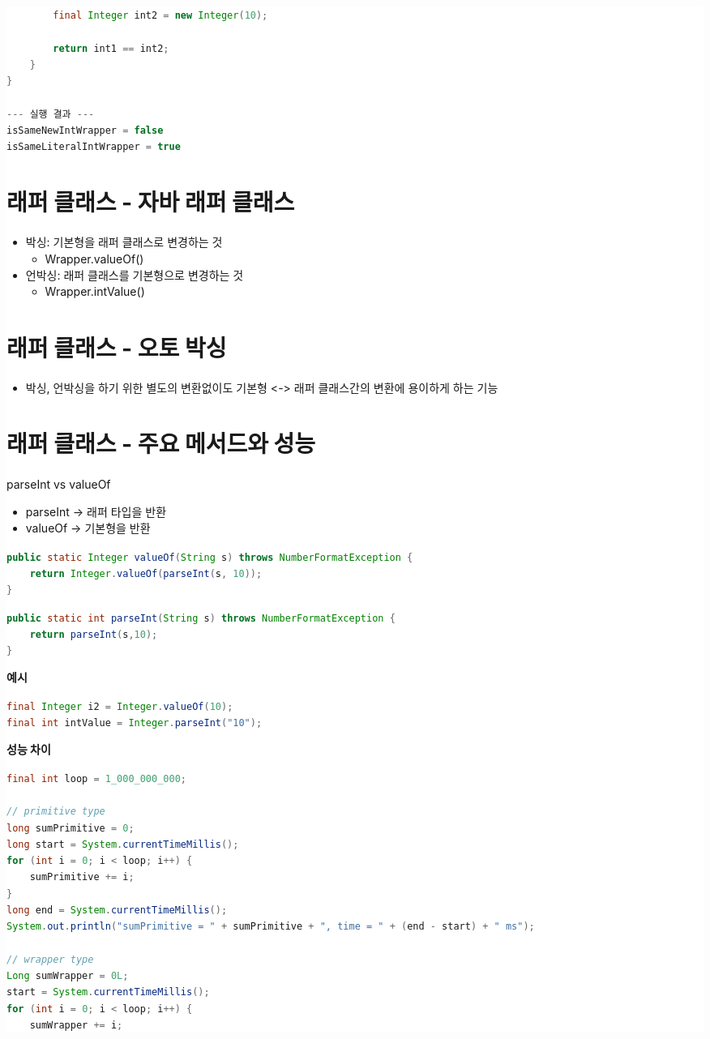 ```java
        final Integer int2 = new Integer(10);  
  
        return int1 == int2;  
    }  
}

--- 실행 결과 ---
isSameNewIntWrapper = false
isSameLiteralIntWrapper = true
```


# 래퍼 클래스 - 자바 래퍼 클래스
- 박싱: 기본형을 래퍼 클래스로 변경하는 것
	- Wrapper.valueOf()
- 언박싱: 래퍼 클래스를 기본형으로 변경하는 것
	- Wrapper.intValue()


# 래퍼 클래스 - 오토 박싱
- 박싱, 언박싱을 하기 위한 별도의 변환없이도 기본형 <-> 래퍼 클래스간의 변환에 용이하게 하는 기능


# 래퍼 클래스 - 주요 메서드와 성능
parseInt vs valueOf
- parseInt -> 래퍼 타입을 반환
- valueOf  -> 기본형을 반환
```java
public static Integer valueOf(String s) throws NumberFormatException {  
    return Integer.valueOf(parseInt(s, 10));  
}
```

```java
public static int parseInt(String s) throws NumberFormatException {  
    return parseInt(s,10);  
}
```

**예시**
```java
final Integer i2 = Integer.valueOf(10);  
final int intValue = Integer.parseInt("10");
```


**성능 차이**
```java
final int loop = 1_000_000_000;  
  
// primitive type  
long sumPrimitive = 0;  
long start = System.currentTimeMillis();  
for (int i = 0; i < loop; i++) {  
    sumPrimitive += i;  
}  
long end = System.currentTimeMillis();  
System.out.println("sumPrimitive = " + sumPrimitive + ", time = " + (end - start) + " ms");  
  
// wrapper type  
Long sumWrapper = 0L;  
start = System.currentTimeMillis();  
for (int i = 0; i < loop; i++) {  
    sumWrapper += i;  
```